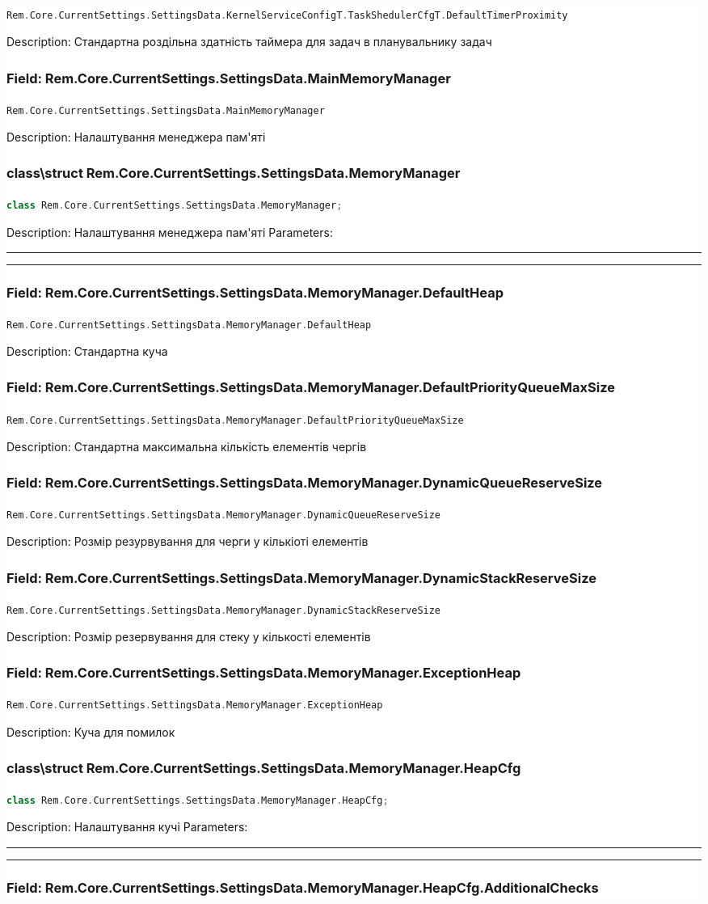 ```cpp 
Rem.Core.CurrentSettings.SettingsData.KernelServiceConfigT.TaskShedulerCfgT.DefaultTimerProximity
 ``` 
Description: Стандартна роздільна здатність таймера для задач в планувальнику задач
### Field: Rem.Core.CurrentSettings.SettingsData.MainMemoryManager
```cpp 
Rem.Core.CurrentSettings.SettingsData.MainMemoryManager
 ``` 
Description: Налаштування менеджера пам'яті
### class\struct Rem.Core.CurrentSettings.SettingsData.MemoryManager
```cpp 
class Rem.Core.CurrentSettings.SettingsData.MemoryManager;
 ``` 
Description: Налаштування менеджера пам'яті
Parameters: 
_____ 
_____ 
### Field: Rem.Core.CurrentSettings.SettingsData.MemoryManager.DefaultHeap
```cpp 
Rem.Core.CurrentSettings.SettingsData.MemoryManager.DefaultHeap
 ``` 
Description: Стандартна куча
### Field: Rem.Core.CurrentSettings.SettingsData.MemoryManager.DefaultPriorityQueueMaxSize
```cpp 
Rem.Core.CurrentSettings.SettingsData.MemoryManager.DefaultPriorityQueueMaxSize
 ``` 
Description: Стандартна максимальна кількість елементів чергів
### Field: Rem.Core.CurrentSettings.SettingsData.MemoryManager.DynamicQueueReserveSize
```cpp 
Rem.Core.CurrentSettings.SettingsData.MemoryManager.DynamicQueueReserveSize
 ``` 
Description: Розмір резурвування для черги у кількіоті елементів
### Field: Rem.Core.CurrentSettings.SettingsData.MemoryManager.DynamicStackReserveSize
```cpp 
Rem.Core.CurrentSettings.SettingsData.MemoryManager.DynamicStackReserveSize
 ``` 
Description: Розмір резервування для стеку у кількості елементів
### Field: Rem.Core.CurrentSettings.SettingsData.MemoryManager.ExceptionHeap
```cpp 
Rem.Core.CurrentSettings.SettingsData.MemoryManager.ExceptionHeap
 ``` 
Description: Куча для помилок
### class\struct Rem.Core.CurrentSettings.SettingsData.MemoryManager.HeapCfg
```cpp 
class Rem.Core.CurrentSettings.SettingsData.MemoryManager.HeapCfg;
 ``` 
Description: Налаштування кучі
Parameters: 
_____ 
_____ 
### Field: Rem.Core.CurrentSettings.SettingsData.MemoryManager.HeapCfg.AdditionalСhecks
